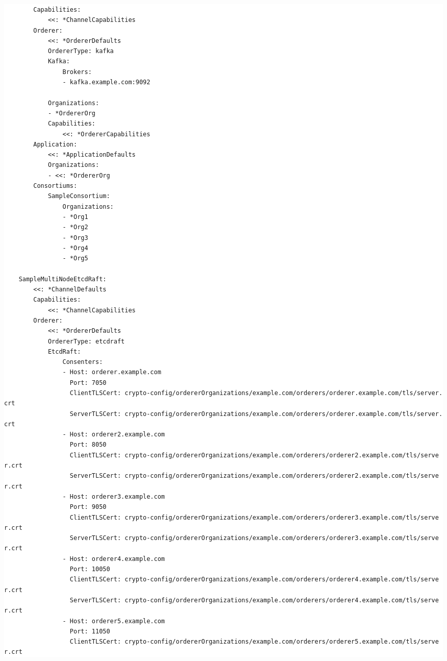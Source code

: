 ```
        Capabilities:
            <<: *ChannelCapabilities
        Orderer:
            <<: *OrdererDefaults
            OrdererType: kafka
            Kafka:
                Brokers:
                - kafka.example.com:9092

            Organizations:
            - *OrdererOrg
            Capabilities:
                <<: *OrdererCapabilities
        Application:
            <<: *ApplicationDefaults
            Organizations:
            - <<: *OrdererOrg
        Consortiums:
            SampleConsortium:
                Organizations:
                - *Org1
                - *Org2
                - *Org3
                - *Org4
                - *Org5

    SampleMultiNodeEtcdRaft:
        <<: *ChannelDefaults
        Capabilities:
            <<: *ChannelCapabilities
        Orderer:
            <<: *OrdererDefaults
            OrdererType: etcdraft
            EtcdRaft:
                Consenters:
                - Host: orderer.example.com
                  Port: 7050
                  ClientTLSCert: crypto-config/ordererOrganizations/example.com/orderers/orderer.example.com/tls/server.crt
                  ServerTLSCert: crypto-config/ordererOrganizations/example.com/orderers/orderer.example.com/tls/server.crt
                - Host: orderer2.example.com
                  Port: 8050
                  ClientTLSCert: crypto-config/ordererOrganizations/example.com/orderers/orderer2.example.com/tls/server.crt
                  ServerTLSCert: crypto-config/ordererOrganizations/example.com/orderers/orderer2.example.com/tls/server.crt
                - Host: orderer3.example.com
                  Port: 9050
                  ClientTLSCert: crypto-config/ordererOrganizations/example.com/orderers/orderer3.example.com/tls/server.crt
                  ServerTLSCert: crypto-config/ordererOrganizations/example.com/orderers/orderer3.example.com/tls/server.crt
                - Host: orderer4.example.com
                  Port: 10050
                  ClientTLSCert: crypto-config/ordererOrganizations/example.com/orderers/orderer4.example.com/tls/server.crt
                  ServerTLSCert: crypto-config/ordererOrganizations/example.com/orderers/orderer4.example.com/tls/server.crt
                - Host: orderer5.example.com
                  Port: 11050
                  ClientTLSCert: crypto-config/ordererOrganizations/example.com/orderers/orderer5.example.com/tls/server.crt
```